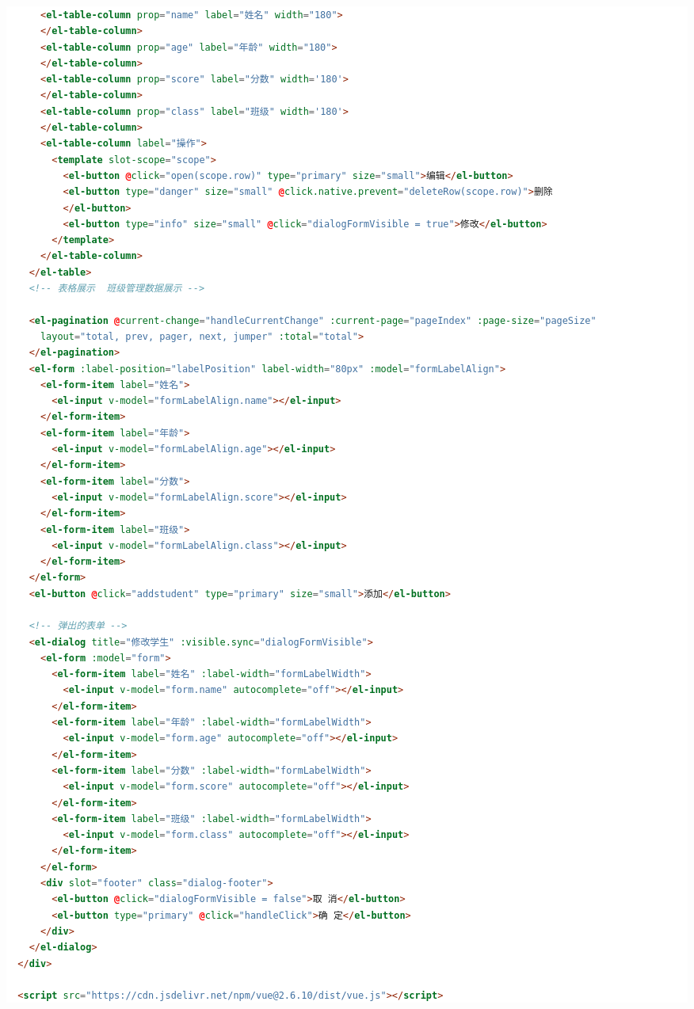 ```html
      <el-table-column prop="name" label="姓名" width="180">
      </el-table-column>
      <el-table-column prop="age" label="年龄" width="180">
      </el-table-column>
      <el-table-column prop="score" label="分数" width='180'>
      </el-table-column>
      <el-table-column prop="class" label="班级" width='180'>
      </el-table-column>
      <el-table-column label="操作">
        <template slot-scope="scope">
          <el-button @click="open(scope.row)" type="primary" size="small">编辑</el-button>
          <el-button type="danger" size="small" @click.native.prevent="deleteRow(scope.row)">删除
          </el-button>
          <el-button type="info" size="small" @click="dialogFormVisible = true">修改</el-button>
        </template>
      </el-table-column>
    </el-table>
    <!-- 表格展示  班级管理数据展示 -->

    <el-pagination @current-change="handleCurrentChange" :current-page="pageIndex" :page-size="pageSize"
      layout="total, prev, pager, next, jumper" :total="total">
    </el-pagination>
    <el-form :label-position="labelPosition" label-width="80px" :model="formLabelAlign">
      <el-form-item label="姓名">
        <el-input v-model="formLabelAlign.name"></el-input>
      </el-form-item>
      <el-form-item label="年龄">
        <el-input v-model="formLabelAlign.age"></el-input>
      </el-form-item>
      <el-form-item label="分数">
        <el-input v-model="formLabelAlign.score"></el-input>
      </el-form-item>
      <el-form-item label="班级">
        <el-input v-model="formLabelAlign.class"></el-input>
      </el-form-item>
    </el-form>
    <el-button @click="addstudent" type="primary" size="small">添加</el-button>

    <!-- 弹出的表单 -->
    <el-dialog title="修改学生" :visible.sync="dialogFormVisible">
      <el-form :model="form">
        <el-form-item label="姓名" :label-width="formLabelWidth">
          <el-input v-model="form.name" autocomplete="off"></el-input>
        </el-form-item>
        <el-form-item label="年龄" :label-width="formLabelWidth">
          <el-input v-model="form.age" autocomplete="off"></el-input>
        </el-form-item>
        <el-form-item label="分数" :label-width="formLabelWidth">
          <el-input v-model="form.score" autocomplete="off"></el-input>
        </el-form-item>
        <el-form-item label="班级" :label-width="formLabelWidth">
          <el-input v-model="form.class" autocomplete="off"></el-input>
        </el-form-item>
      </el-form>
      <div slot="footer" class="dialog-footer">
        <el-button @click="dialogFormVisible = false">取 消</el-button>
        <el-button type="primary" @click="handleClick">确 定</el-button>
      </div>
    </el-dialog>
  </div>

  <script src="https://cdn.jsdelivr.net/npm/vue@2.6.10/dist/vue.js"></script>
```